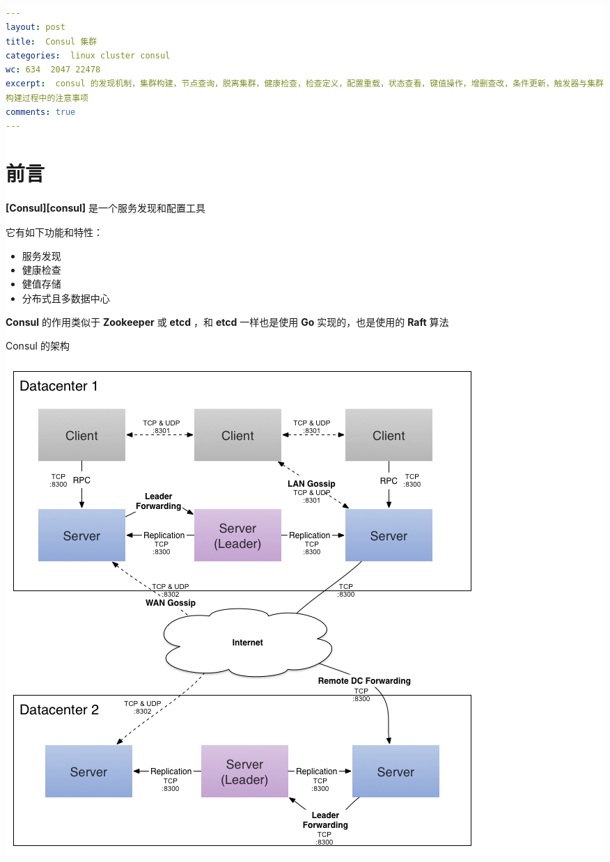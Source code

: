 ```yaml
---
layout: post
title:  Consul 集群
categories:  linux cluster consul
wc: 634  2047 22478 
excerpt:  consul 的发现机制，集群构建，节点查询，脱离集群，健康检查，检查定义，配置重载，状态查看，键值操作，增删查改，条件更新，触发器与集群构建过程中的注意事项 
comments: true
---
```


# 前言

**[Consul][consul]** 是一个服务发现和配置工具


它有如下功能和特性：

* 服务发现
* 健康检查
* 健值存储
* 分布式且多数据中心

**Consul** 的作用类似于 **Zookeeper** 或 **etcd** ，和 **etcd** 一样也是使用 **Go** 实现的，也是使用的 **Raft** 算法

Consul 的架构

![consul_arch.png](/images/consul/consul_arch.png)
